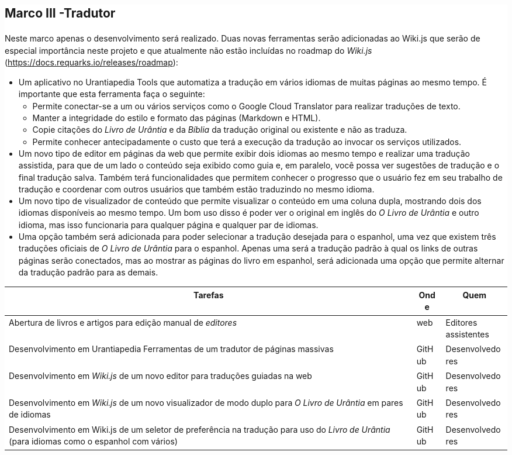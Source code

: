 ## Marco III -Tradutor

Neste marco apenas o desenvolvimento será realizado. Duas novas ferramentas serão adicionadas ao Wiki.js que serão de especial importância neste projeto e que atualmente não estão incluídas no roadmap do *Wiki.js* (https://docs.requarks.io/releases/roadmap):
- Um aplicativo no Urantiapedia Tools que automatiza a tradução em vários idiomas de muitas páginas ao mesmo tempo. É importante que esta ferramenta faça o seguinte:
   - Permite conectar-se a um ou vários serviços como o Google Cloud Translator para realizar traduções de texto.
   - Manter a integridade do estilo e formato das páginas (Markdown e HTML).
   - Copie citações do *Livro de Urântia* e da *Bíblia* da tradução original ou existente e não as traduza.
   - Permite conhecer antecipadamente o custo que terá a execução da tradução ao invocar os serviços utilizados.
- Um novo tipo de editor em páginas da web que permite exibir dois idiomas ao mesmo tempo e realizar uma tradução assistida, para que de um lado o conteúdo seja exibido como guia e, em paralelo, você possa ver sugestões de tradução e o final tradução salva. Também terá funcionalidades que permitem conhecer o progresso que o usuário fez em seu trabalho de tradução e coordenar com outros usuários que também estão traduzindo no mesmo idioma.
- Um novo tipo de visualizador de conteúdo que permite visualizar o conteúdo em uma coluna dupla, mostrando dois dos idiomas disponíveis ao mesmo tempo. Um bom uso disso é poder ver o original em inglês do *O Livro de Urântia* e outro idioma, mas isso funcionaria para qualquer página e qualquer par de idiomas.
- Uma opção também será adicionada para poder selecionar a tradução desejada para o espanhol, uma vez que existem três traduções oficiais de *O Livro de Urântia* para o espanhol. Apenas uma será a tradução padrão à qual os links de outras páginas serão conectados, mas ao mostrar as páginas do livro em espanhol, será adicionada uma opção que permite alternar da tradução padrão para as demais.


Tarefas | Onde | Quem
--- | --- | ---
Abertura de livros e artigos para edição manual de *editores* | web | Editores assistentes
Desenvolvimento em Urantiapedia Ferramentas de um tradutor de páginas massivas | GitHub | Desenvolvedores
Desenvolvimento em *Wiki.js* de um novo editor para traduções guiadas na web | GitHub | Desenvolvedores
Desenvolvimento em *Wiki.js* de um novo visualizador de modo duplo para *O Livro de Urântia* em pares de idiomas | GitHub | Desenvolvedores
Desenvolvimento em Wiki.js de um seletor de preferência na tradução para uso do *Livro de Urântia* (para idiomas como o espanhol com vários) | GitHub | Desenvolvedores

<figure id="Sample_fig_2" class="image urantiapedia">